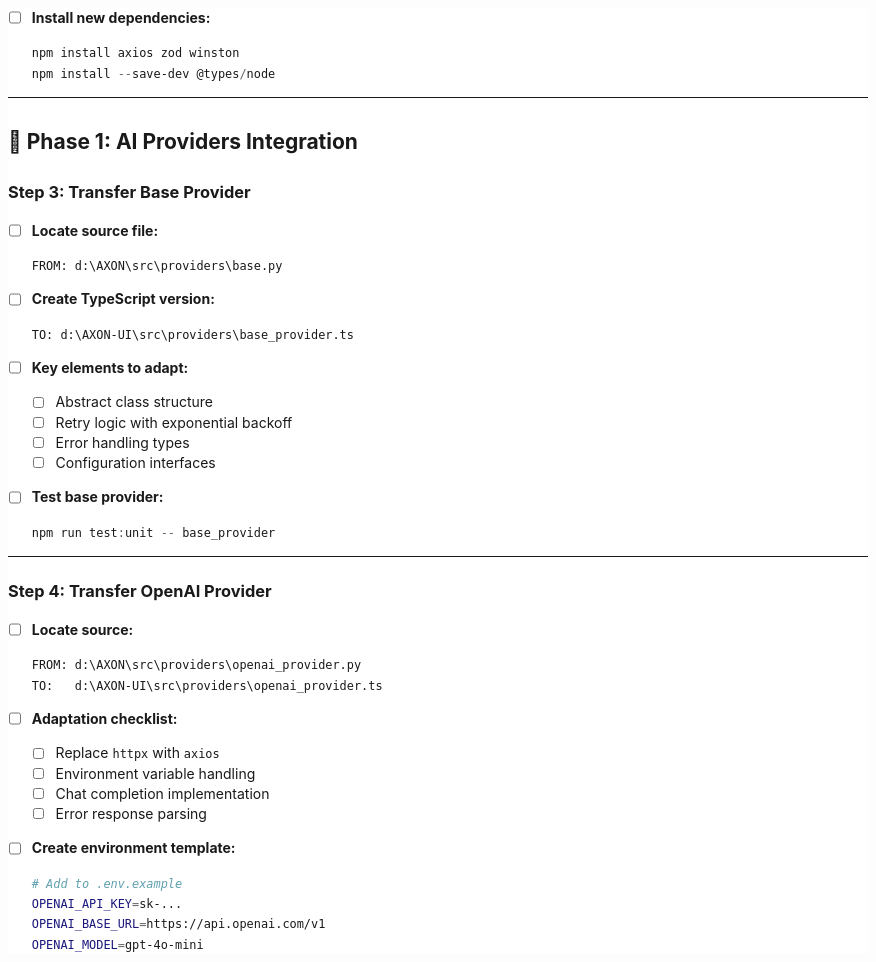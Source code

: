 - [ ] **Install new dependencies:**
  ```powershell
  npm install axios zod winston
  npm install --save-dev @types/node
  ```

---

## 🚀 Phase 1: AI Providers Integration

### **Step 3: Transfer Base Provider**

- [ ] **Locate source file:**
  ```
  FROM: d:\AXON\src\providers\base.py
  ```

- [ ] **Create TypeScript version:**
  ```
  TO: d:\AXON-UI\src\providers\base_provider.ts
  ```

- [ ] **Key elements to adapt:**
  - [ ] Abstract class structure
  - [ ] Retry logic with exponential backoff
  - [ ] Error handling types
  - [ ] Configuration interfaces

- [ ] **Test base provider:**
  ```powershell
  npm run test:unit -- base_provider
  ```

---

### **Step 4: Transfer OpenAI Provider**

- [ ] **Locate source:**
  ```
  FROM: d:\AXON\src\providers\openai_provider.py
  TO:   d:\AXON-UI\src\providers\openai_provider.ts
  ```

- [ ] **Adaptation checklist:**
  - [ ] Replace `httpx` with `axios`
  - [ ] Environment variable handling
  - [ ] Chat completion implementation
  - [ ] Error response parsing

- [ ] **Create environment template:**
  ```bash
  # Add to .env.example
  OPENAI_API_KEY=sk-...
  OPENAI_BASE_URL=https://api.openai.com/v1
  OPENAI_MODEL=gpt-4o-mini
  ```
